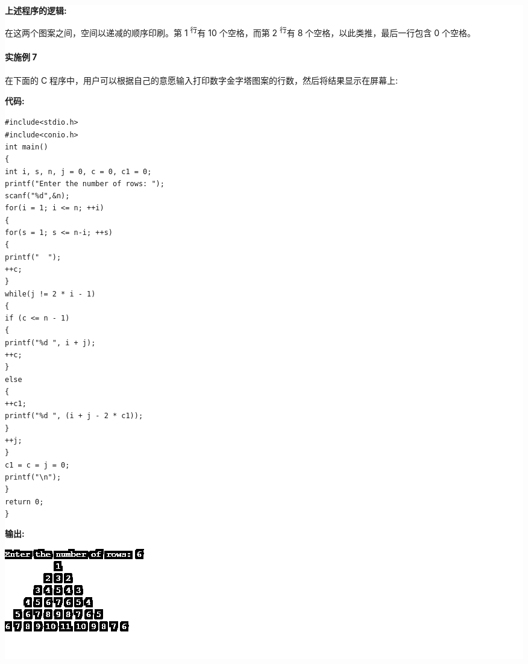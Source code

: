 

**上述程序的逻辑:**

在这两个图案之间，空间以递减的顺序印刷。第 1 <sup>行</sup>有 10 个空格，而第 2 <sup>行</sup>有 8 个空格，以此类推，最后一行包含 0 个空格。

#### 实施例 7

在下面的 C 程序中，用户可以根据自己的意愿输入打印数字金字塔图案的行数，然后将结果显示在屏幕上:

**代码:**

```
#include<stdio.h>
#include<conio.h>
int main()
{
int i, s, n, j = 0, c = 0, c1 = 0;
printf("Enter the number of rows: ");
scanf("%d",&n);
for(i = 1; i <= n; ++i)
{
for(s = 1; s <= n-i; ++s)
{
printf("  ");
++c;
}
while(j != 2 * i - 1)
{
if (c <= n - 1)
{
printf("%d ", i + j);
++c;
}
else
{
++c1;
printf("%d ", (i + j - 2 * c1));
}
++j;
}
c1 = c = j = 0;
printf("\n");
}
return 0;
}
```

**输出:**

![Pyramid Pattern Example 7](img/bf787682ec0bad99890996e1093a2f0a.png)
